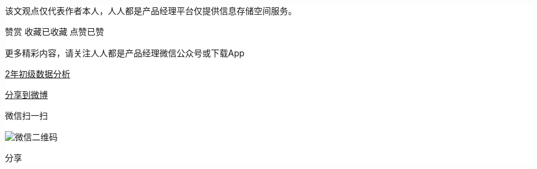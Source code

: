 该文观点仅代表作者本人，人人都是产品经理平台仅提供信息存储空间服务。

赞赏 收藏已收藏 点赞已赞

更多精彩内容，请关注人人都是产品经理微信公众号或下载App

[2年](https://www.woshipm.com/tag/2%e5%b9%b4)[初级](https://www.woshipm.com/tag/%e5%88%9d%e7%ba%a7)[数据分析](https://www.woshipm.com/tag/%e6%95%b0%e6%8d%ae%e5%88%86%e6%9e%90)

[分享到微博](https://service.weibo.com/share/share.php?appkey=2775287854&title=别再同环比，这五步让数据分析更深入&url=https://www.woshipm.com/data-analysis/5812483.html&pic=https://image.woshipm.com/wp-files/2023/04/remq2ShUKt6kKOHCblQX.jpg)

微信扫一扫

![微信二维码](https://api.pwmqr.com/qrcode/create/?url=https://www.woshipm.com/data-analysis/5812483.html)

分享